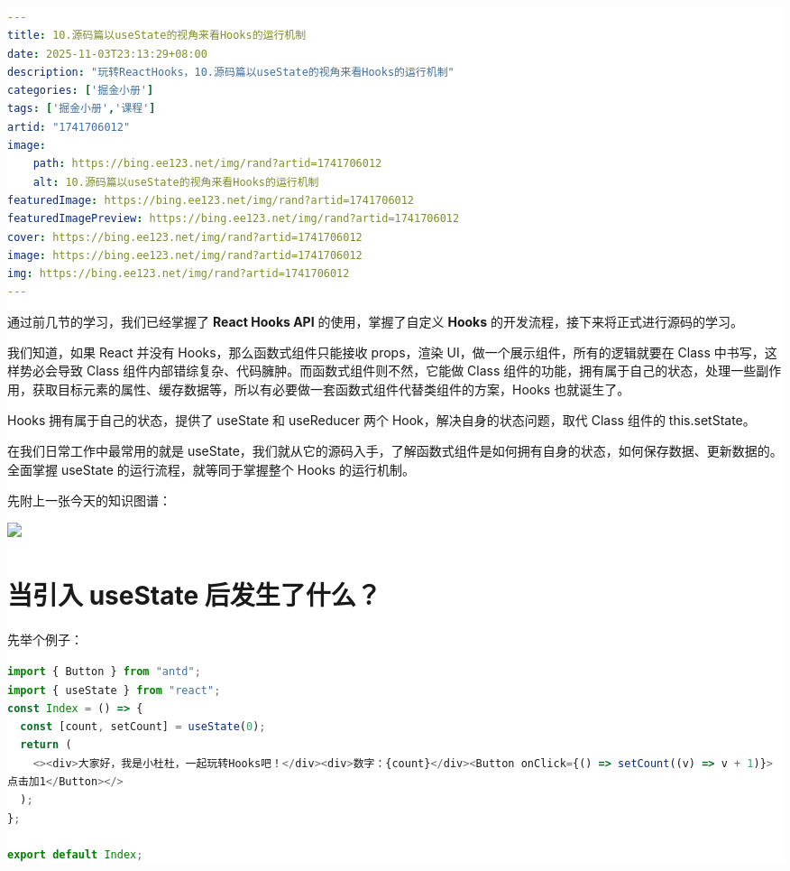```yaml
---
title: 10.源码篇以useState的视角来看Hooks的运行机制
date: 2025-11-03T23:13:29+08:00
description: "玩转ReactHooks，10.源码篇以useState的视角来看Hooks的运行机制"
categories: ['掘金小册']
tags: ['掘金小册','课程']
artid: "1741706012"
image:
    path: https://bing.ee123.net/img/rand?artid=1741706012
    alt: 10.源码篇以useState的视角来看Hooks的运行机制
featuredImage: https://bing.ee123.net/img/rand?artid=1741706012
featuredImagePreview: https://bing.ee123.net/img/rand?artid=1741706012
cover: https://bing.ee123.net/img/rand?artid=1741706012
image: https://bing.ee123.net/img/rand?artid=1741706012
img: https://bing.ee123.net/img/rand?artid=1741706012
---
```


通过前几节的学习，我们已经掌握了 **React Hooks API** 的使用，掌握了自定义 **Hooks** 的开发流程，接下来将正式进行源码的学习。



我们知道，如果 React 并没有 Hooks，那么函数式组件只能接收 props，渲染 UI，做一个展示组件，所有的逻辑就要在 Class 中书写，这样势必会导致 Class 组件内部错综复杂、代码臃肿。而函数式组件则不然，它能做 Class 组件的功能，拥有属于自己的状态，处理一些副作用，获取目标元素的属性、缓存数据等，所以有必要做一套函数式组件代替类组件的方案，Hooks 也就诞生了。

Hooks 拥有属于自己的状态，提供了 useState 和 useReducer 两个 Hook，解决自身的状态问题，取代 Class 组件的 this.setState。

在我们日常工作中最常用的就是 useState，我们就从它的源码入手，了解函数式组件是如何拥有自身的状态，如何保存数据、更新数据的。全面掌握 useState 的运行流程，就等同于掌握整个 Hooks 的运行机制。

先附上一张今天的知识图谱：

![](https://p3-juejin.byteimg.com/tos-cn-i-k3u1fbpfcp/923d24d4edcd4dc0bb2e25437d54b776~tplv-k3u1fbpfcp-zoom-1.image)



# 当引入 useState 后发生了什么？

先举个例子：

```ts
import { Button } from "antd";
import { useState } from "react";
const Index = () => {
  const [count, setCount] = useState(0);
  return (
    <><div>大家好，我是小杜杜，一起玩转Hooks吧！</div><div>数字：{count}</div><Button onClick={() => setCount((v) => v + 1)}>点击加1</Button></>
  );
};

export default Index;
```
